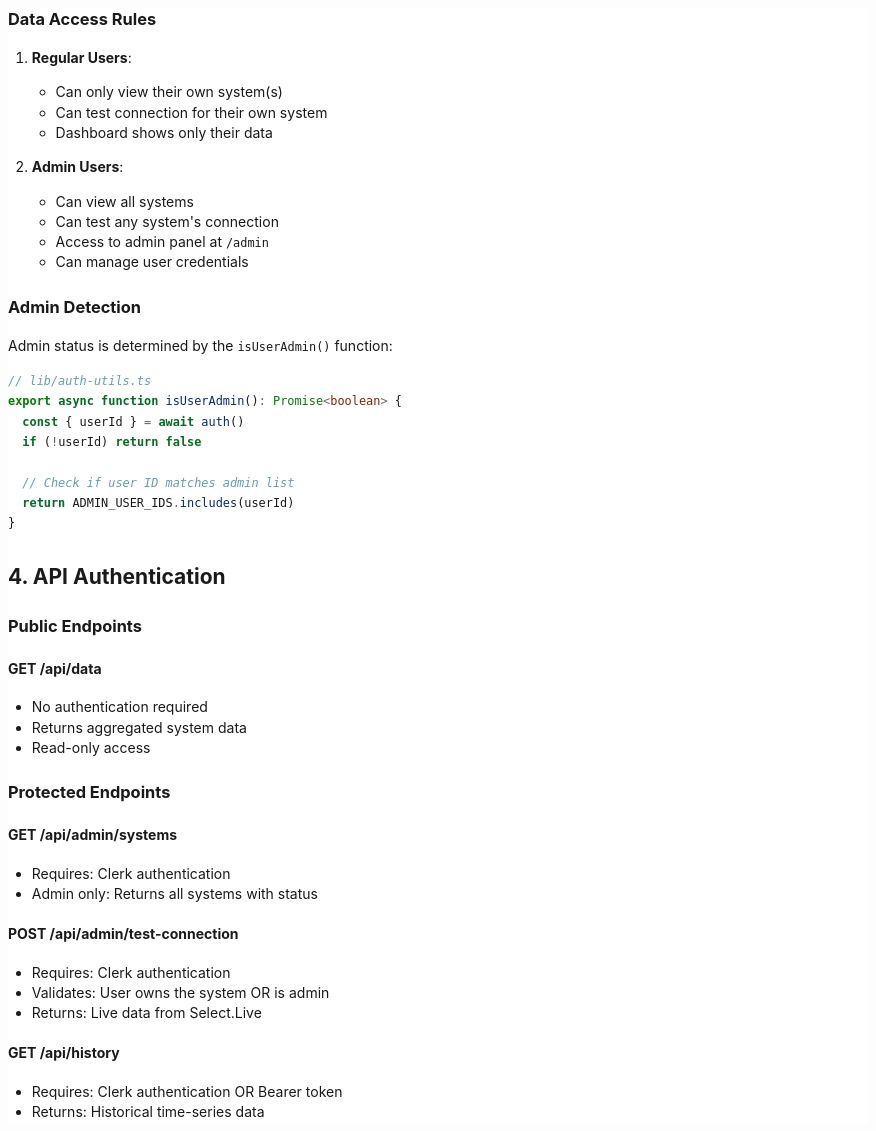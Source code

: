 ### Data Access Rules

1. **Regular Users**:
   - Can only view their own system(s)
   - Can test connection for their own system
   - Dashboard shows only their data

2. **Admin Users**:
   - Can view all systems
   - Can test any system's connection
   - Access to admin panel at `/admin`
   - Can manage user credentials

### Admin Detection

Admin status is determined by the `isUserAdmin()` function:

```typescript
// lib/auth-utils.ts
export async function isUserAdmin(): Promise<boolean> {
  const { userId } = await auth()
  if (!userId) return false
  
  // Check if user ID matches admin list
  return ADMIN_USER_IDS.includes(userId)
}
```

## 4. API Authentication

### Public Endpoints

#### GET /api/data
- No authentication required
- Returns aggregated system data
- Read-only access

### Protected Endpoints

#### GET /api/admin/systems
- Requires: Clerk authentication
- Admin only: Returns all systems with status

#### POST /api/admin/test-connection
- Requires: Clerk authentication
- Validates: User owns the system OR is admin
- Returns: Live data from Select.Live

#### GET /api/history
- Requires: Clerk authentication OR Bearer token
- Returns: Historical time-series data
